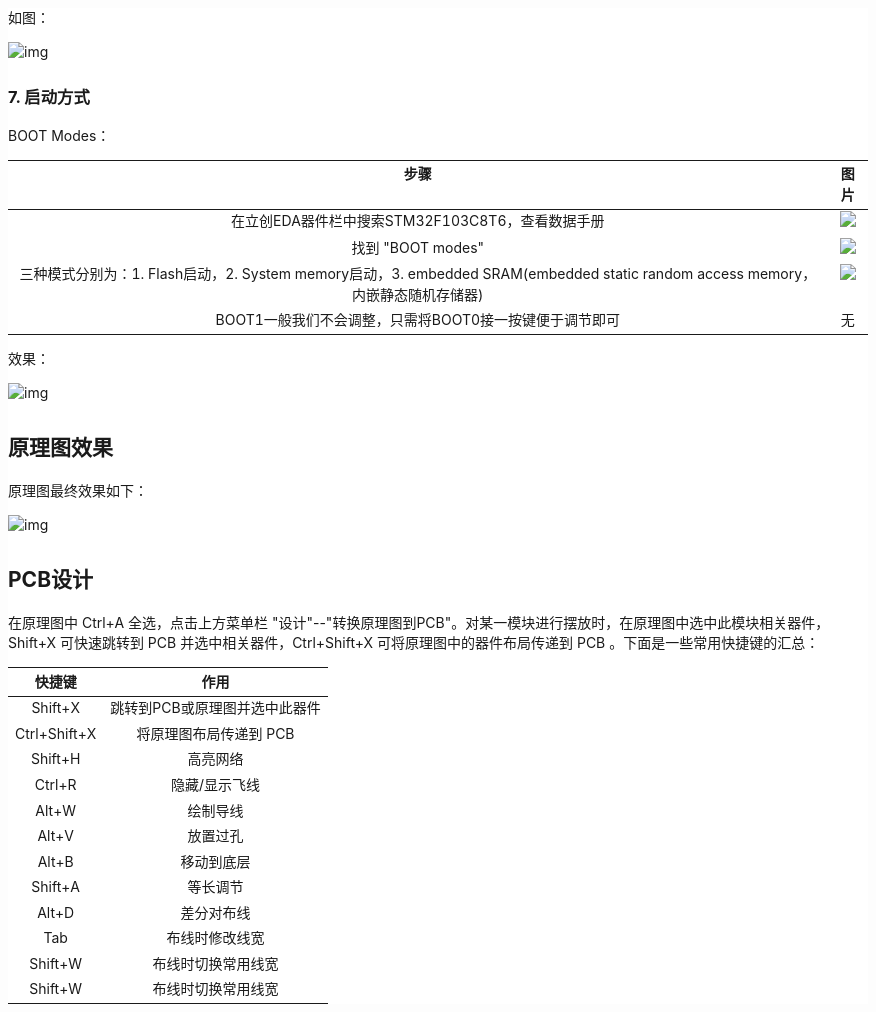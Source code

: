 如图：
<div class='center'><img src='https://www.writebug.com/static/uploads/2024/5/18/b2d047f41984dd801d17c3d753bd72d9.png' alt='img'/></div>

### 7. 启动方式

BOOT Modes：

<div class='center'>

| 步骤| 图片 |
| :------: | :------: |
 | 在立创EDA器件栏中搜索STM32F103C8T6，查看数据手册 | <img src="https://www.writebug.com/static/uploads/2024/5/13/a87848aee7749836a47db123257f38ce.png"/>|
 | 找到 "BOOT modes" |<img src="https://www.writebug.com/static/uploads/2024/5/13/a4f4fb2de07411fd72dc478ea8447a02.png"/>|
 | 三种模式分别为：1. Flash启动，2. System memory启动，3. embedded SRAM(embedded static random access memory，内嵌静态随机存储器) |<img src="https://www.writebug.com/static/uploads/2024/5/14/6d8dc36c50a6ef8df7347e22cb86f4c6.png"/>|
 | BOOT1一般我们不会调整，只需将BOOT0接一按键便于调节即可 | 无 |

</div>

效果：
<div class='center'><img src='https://www.writebug.com/static/uploads/2024/5/18/90cda8860606b5a71e535f6056c6a048.png' alt='img'/></div>

## 原理图效果

原理图最终效果如下：
<div class='center'><img src='https://www.writebug.com/static/uploads/2024/7/7/ff98ef1cff9a444fc67afbaf6facf26d.jpg' alt='img'/></div>



## PCB设计

在原理图中 Ctrl+A 全选，点击上方菜单栏 "设计"--"转换原理图到PCB"。对某一模块进行摆放时，在原理图中选中此模块相关器件，Shift+X 可快速跳转到 PCB 并选中相关器件，Ctrl+Shift+X 可将原理图中的器件布局传递到 PCB 。下面是一些常用快捷键的汇总：

<div class='center'>

| 快捷键 | 作用 |
| :------: |:------: |
| Shift+X | 跳转到PCB或原理图并选中此器件 |
| Ctrl+Shift+X | 将原理图布局传递到 PCB |
| Shift+H | 高亮网络 |
| Ctrl+R | 隐藏/显示飞线 |
|Alt+W|绘制导线|
|Alt+V|放置过孔|
|Alt+B|移动到底层|
|Shift+A|等长调节|
|Alt+D|差分对布线|
|Tab|布线时修改线宽|
|Shift+W|布线时切换常用线宽|
|Shift+W|布线时切换常用线宽|
